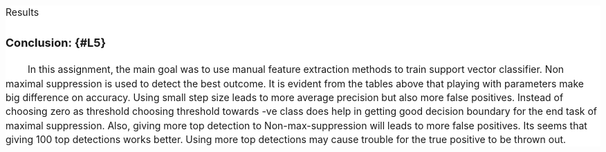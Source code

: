 Results

### **Conclusion:** {#L5}

   In this assignment, the main goal was to use manual feature
extraction methods to train support vector classifier. Non maximal
suppression is used to detect the best outcome. It is evident from the
tables above that playing with parameters make big difference on
accuracy. Using small step size leads to more average precision but also
more false positives. Instead of choosing zero as threshold choosing
threshold towards -ve class does help in getting good decision boundary
for the end task of maximal suppression. Also, giving more top detection
to Non-max-suppression will leads to more false positives. Its seems
that giving 100 top detections works better. Using more top detections
may cause trouble for the true positive to be thrown out.
